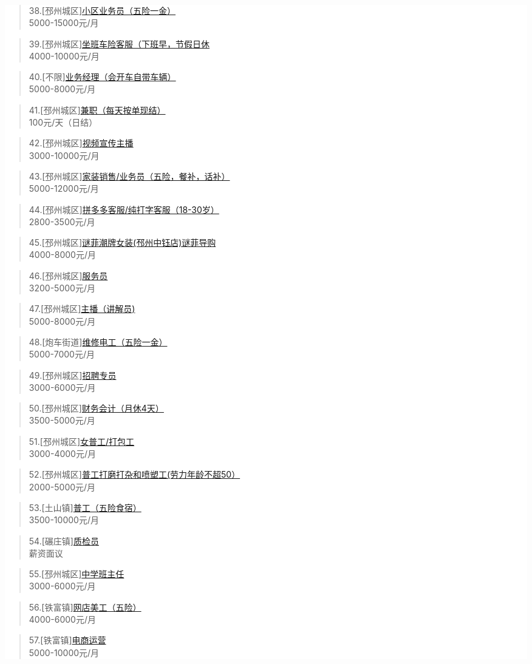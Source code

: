 >38.[邳州城区][小区业务员（五险一金）](https://www.pizhouzhipin.com/job/41188)<br>
>5000-15000元/月

>39.[邳州城区][坐班车险客服（下班早，节假日休](https://www.pizhouzhipin.com/job/30881)<br>
>4000-10000元/月

>40.[不限][业务经理（会开车自带车辆）](https://www.pizhouzhipin.com/job/40136)<br>
>5000-8000元/月

>41.[邳州城区][兼职（每天按单现结）](https://www.pizhouzhipin.com/job/40137)<br>
>100元/天（日结）

>42.[邳州城区][视频宣传主播](https://www.pizhouzhipin.com/job/41186)<br>
>3000-10000元/月

>43.[邳州城区][家装销售/业务员（五险，餐补，话补）](https://www.pizhouzhipin.com/job/41286)<br>
>5000-12000元/月

>44.[邳州城区][拼多多客服/纯打字客服（18-30岁）](https://www.pizhouzhipin.com/job/39335)<br>
>2800-3500元/月

>45.[邳州城区][谜菲潮牌女装(邳州中钰店)谜菲导购](https://www.pizhouzhipin.com/job/38882)<br>
>4000-8000元/月

>46.[邳州城区][服务员](https://www.pizhouzhipin.com/job/38513)<br>
>3200-5000元/月

>47.[邳州城区][主播（讲解员)](https://www.pizhouzhipin.com/job/40856)<br>
>5000-8000元/月

>48.[炮车街道][维修电工（五险一金）](https://www.pizhouzhipin.com/job/41252)<br>
>5000-7000元/月

>49.[邳州城区][招聘专员](https://www.pizhouzhipin.com/job/41202)<br>
>3000-6000元/月

>50.[邳州城区][财务会计（月休4天）](https://www.pizhouzhipin.com/job/26963)<br>
>3500-5000元/月

>51.[邳州城区][女普工/打包工](https://www.pizhouzhipin.com/job/37525)<br>
>3000-4000元/月

>52.[邳州城区][普工打磨打杂和喷塑工(劳力年龄不超50）](https://www.pizhouzhipin.com/job/35989)<br>
>2000-5000元/月

>53.[土山镇][普工（五险食宿）](https://www.pizhouzhipin.com/job/33319)<br>
>3500-10000元/月

>54.[碾庄镇][质检员](https://www.pizhouzhipin.com/job/40989)<br>
>薪资面议

>55.[邳州城区][中学班主任](https://www.pizhouzhipin.com/job/33477)<br>
>3000-6000元/月

>56.[铁富镇][网店美工（五险）](https://www.pizhouzhipin.com/job/36217)<br>
>4000-6000元/月

>57.[铁富镇][电商运营](https://www.pizhouzhipin.com/job/41242)<br>
>5000-10000元/月
